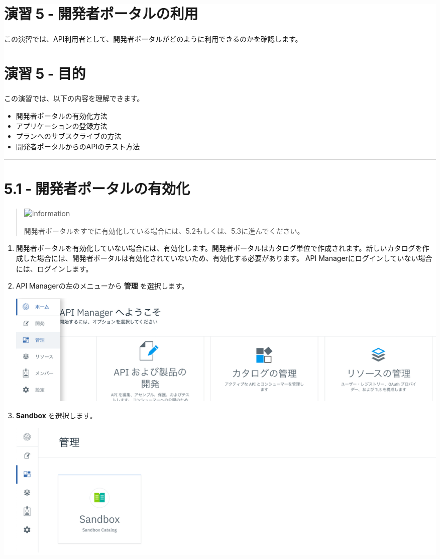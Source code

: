 # 演習 5 - 開発者ポータルの利用

この演習では、API利用者として、開発者ポータルがどのように利用できるのかを確認します。

# 演習 5 - 目的

この演習では、以下の内容を理解できます。

+ 開発者ポータルの有効化方法
+ アプリケーションの登録方法
+ プランへのサブスクライブの方法
+ 開発者ポータルからのAPIのテスト方法

---

<div style="page-break-before:always"></div>

# 5.1	- 開発者ポータルの有効化

> ![][info]
>
> 開発者ポータルをすでに有効化している場合には、5.2もしくは、5.3に進んでください。

1.	開発者ポータルを有効化していない場合には、有効化します。開発者ポータルはカタログ単位で作成されます。新しいカタログを作成した場合には、開発者ポータルは有効化されていないため、有効化する必要があります。
API Managerにログインしていない場合には、ログインします。

1. API Managerの左のメニューから **管理** を選択します。

	![](https://github.com/naomit703/ibm-apiconnect-v2018-pot-docs-jp/raw/master/lab-guide/img/common/move-from-home-to-manage.png)

1.	**Sandbox** を選択します。

	![](https://github.com/naomit703/ibm-apiconnect-v2018-pot-docs-jp/raw/master/lab-guide/img/common/manage-select-sandbox.png)


[important]: https://github.com/naomit703/ibm-apiconnect-v2018-pot-docs-jp/raw/master/lab-guide/img/common/important.png "Important!"
[info]: https://github.com/naomit703/ibm-apiconnect-v2018-pot-docs-jp/raw/master/lab-guide/img/common/info.png "Information"
[troubleshooting]: https://github.com/naomit703/ibm-apiconnect-v2018-pot-docs-jp/raw/master/lab-guide/img/common/troubleshooting.png "Troubleshooting"